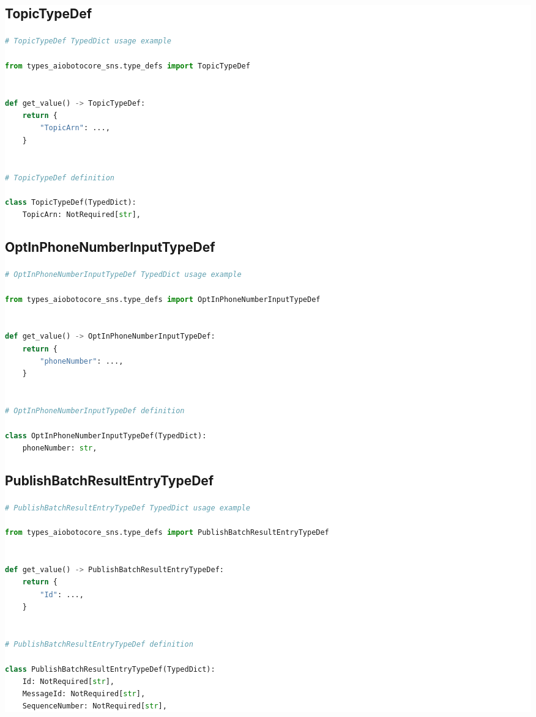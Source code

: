 ## TopicTypeDef

```python
# TopicTypeDef TypedDict usage example

from types_aiobotocore_sns.type_defs import TopicTypeDef


def get_value() -> TopicTypeDef:
    return {
        "TopicArn": ...,
    }


# TopicTypeDef definition

class TopicTypeDef(TypedDict):
    TopicArn: NotRequired[str],
```

## OptInPhoneNumberInputTypeDef

```python
# OptInPhoneNumberInputTypeDef TypedDict usage example

from types_aiobotocore_sns.type_defs import OptInPhoneNumberInputTypeDef


def get_value() -> OptInPhoneNumberInputTypeDef:
    return {
        "phoneNumber": ...,
    }


# OptInPhoneNumberInputTypeDef definition

class OptInPhoneNumberInputTypeDef(TypedDict):
    phoneNumber: str,
```

## PublishBatchResultEntryTypeDef

```python
# PublishBatchResultEntryTypeDef TypedDict usage example

from types_aiobotocore_sns.type_defs import PublishBatchResultEntryTypeDef


def get_value() -> PublishBatchResultEntryTypeDef:
    return {
        "Id": ...,
    }


# PublishBatchResultEntryTypeDef definition

class PublishBatchResultEntryTypeDef(TypedDict):
    Id: NotRequired[str],
    MessageId: NotRequired[str],
    SequenceNumber: NotRequired[str],
```
